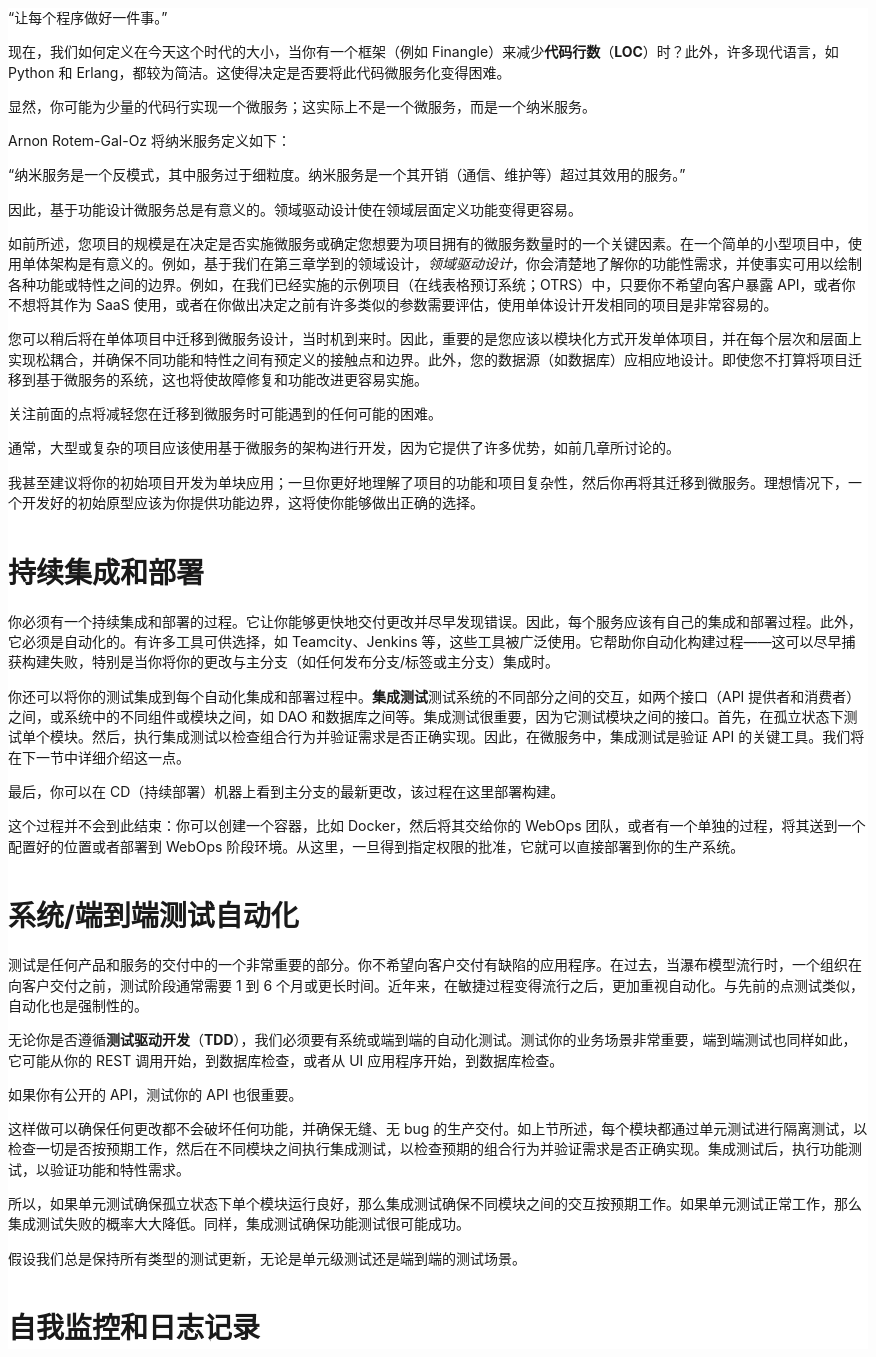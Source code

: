 “让每个程序做好一件事。”

现在，我们如何定义在今天这个时代的大小，当你有一个框架（例如 Finangle）来减少**代码行数**（**LOC**）时？此外，许多现代语言，如 Python 和 Erlang，都较为简洁。这使得决定是否要将此代码微服务化变得困难。

显然，你可能为少量的代码行实现一个微服务；这实际上不是一个微服务，而是一个纳米服务。

Arnon Rotem-Gal-Oz 将纳米服务定义如下：

“纳米服务是一个反模式，其中服务过于细粒度。纳米服务是一个其开销（通信、维护等）超过其效用的服务。”

因此，基于功能设计微服务总是有意义的。领域驱动设计使在领域层面定义功能变得更容易。

如前所述，您项目的规模是在决定是否实施微服务或确定您想要为项目拥有的微服务数量时的一个关键因素。在一个简单的小型项目中，使用单体架构是有意义的。例如，基于我们在第三章学到的领域设计，*领域驱动设计*，你会清楚地了解你的功能性需求，并使事实可用以绘制各种功能或特性之间的边界。例如，在我们已经实施的示例项目（在线表格预订系统；OTRS）中，只要你不希望向客户暴露 API，或者你不想将其作为 SaaS 使用，或者在你做出决定之前有许多类似的参数需要评估，使用单体设计开发相同的项目是非常容易的。

您可以稍后将在单体项目中迁移到微服务设计，当时机到来时。因此，重要的是您应该以模块化方式开发单体项目，并在每个层次和层面上实现松耦合，并确保不同功能和特性之间有预定义的接触点和边界。此外，您的数据源（如数据库）应相应地设计。即使您不打算将项目迁移到基于微服务的系统，这也将使故障修复和功能改进更容易实施。

关注前面的点将减轻您在迁移到微服务时可能遇到的任何可能的困难。

通常，大型或复杂的项目应该使用基于微服务的架构进行开发，因为它提供了许多优势，如前几章所讨论的。

我甚至建议将你的初始项目开发为单块应用；一旦你更好地理解了项目的功能和项目复杂性，然后你再将其迁移到微服务。理想情况下，一个开发好的初始原型应该为你提供功能边界，这将使你能够做出正确的选择。

# 持续集成和部署

你必须有一个持续集成和部署的过程。它让你能够更快地交付更改并尽早发现错误。因此，每个服务应该有自己的集成和部署过程。此外，它必须是自动化的。有许多工具可供选择，如 Teamcity、Jenkins 等，这些工具被广泛使用。它帮助你自动化构建过程——这可以尽早捕获构建失败，特别是当你将你的更改与主分支（如任何发布分支/标签或主分支）集成时。

你还可以将你的测试集成到每个自动化集成和部署过程中。**集成测试**测试系统的不同部分之间的交互，如两个接口（API 提供者和消费者）之间，或系统中的不同组件或模块之间，如 DAO 和数据库之间等。集成测试很重要，因为它测试模块之间的接口。首先，在孤立状态下测试单个模块。然后，执行集成测试以检查组合行为并验证需求是否正确实现。因此，在微服务中，集成测试是验证 API 的关键工具。我们将在下一节中详细介绍这一点。

最后，你可以在 CD（持续部署）机器上看到主分支的最新更改，该过程在这里部署构建。

这个过程并不会到此结束：你可以创建一个容器，比如 Docker，然后将其交给你的 WebOps 团队，或者有一个单独的过程，将其送到一个配置好的位置或者部署到 WebOps 阶段环境。从这里，一旦得到指定权限的批准，它就可以直接部署到你的生产系统。

# 系统/端到端测试自动化

测试是任何产品和服务的交付中的一个非常重要的部分。你不希望向客户交付有缺陷的应用程序。在过去，当瀑布模型流行时，一个组织在向客户交付之前，测试阶段通常需要 1 到 6 个月或更长时间。近年来，在敏捷过程变得流行之后，更加重视自动化。与先前的点测试类似，自动化也是强制性的。

无论你是否遵循**测试驱动开发**（**TDD**），我们必须要有系统或端到端的自动化测试。测试你的业务场景非常重要，端到端测试也同样如此，它可能从你的 REST 调用开始，到数据库检查，或者从 UI 应用程序开始，到数据库检查。

如果你有公开的 API，测试你的 API 也很重要。

这样做可以确保任何更改都不会破坏任何功能，并确保无缝、无 bug 的生产交付。如上节所述，每个模块都通过单元测试进行隔离测试，以检查一切是否按预期工作，然后在不同模块之间执行集成测试，以检查预期的组合行为并验证需求是否正确实现。集成测试后，执行功能测试，以验证功能和特性需求。

所以，如果单元测试确保孤立状态下单个模块运行良好，那么集成测试确保不同模块之间的交互按预期工作。如果单元测试正常工作，那么集成测试失败的概率大大降低。同样，集成测试确保功能测试很可能成功。

假设我们总是保持所有类型的测试更新，无论是单元级测试还是端到端的测试场景。

# 自我监控和日志记录
